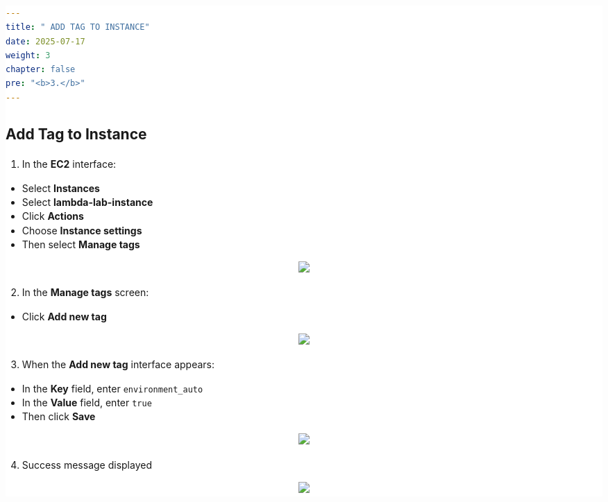 ```yaml
---
title: " ADD TAG TO INSTANCE"
date: 2025-07-17
weight: 3
chapter: false
pre: "<b>3.</b>"
---
```


## Add Tag to Instance

1. In the **EC2** interface:  
- Select **Instances**  
- Select **lambda-lab-instance**  
- Click **Actions**  
- Choose **Instance settings**  
- Then select **Manage tags**

<p align="center">
  <img src="{{ "/images/3/image3.1.png" | absURL }}" width="100%">
</p>

2. In the **Manage tags** screen:  
- Click **Add new tag**

<p align="center">
  <img src="{{ "/images/3/image3.2.png" | absURL }}" width="100%">
</p>

3. When the **Add new tag** interface appears:  
- In the **Key** field, enter `environment_auto`  
- In the **Value** field, enter `true`  
- Then click **Save**

<p align="center">
  <img src="{{ "/images/3/image3.3.png" | absURL }}" width="100%">
</p>

4. Success message displayed

<p align="center">
  <img src="{{ "/images/3/image3.4.png" | absURL }}" width="100%">
</p>
